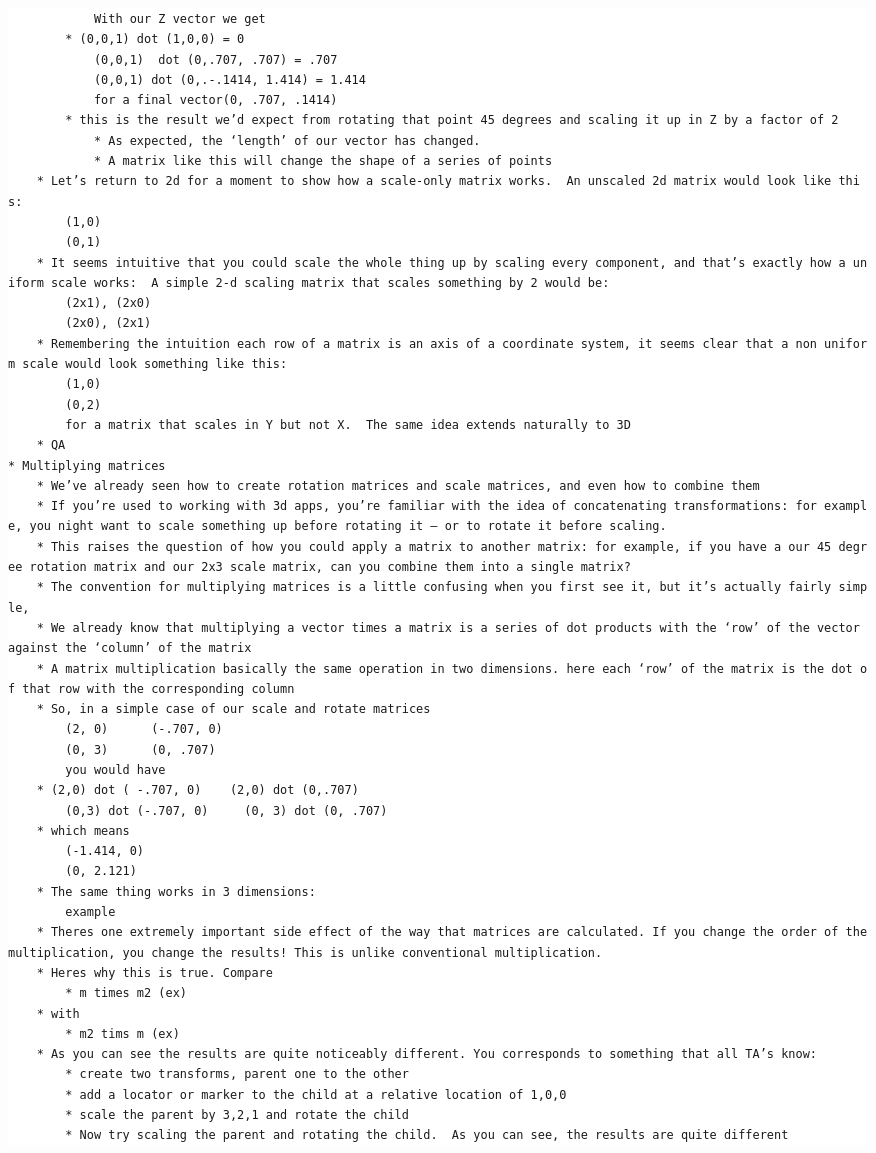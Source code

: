 				With our Z vector we get
			* (0,0,1) dot (1,0,0) = 0  
				(0,0,1)  dot (0,.707, .707) = .707  
				(0,0,1) dot (0,.-.1414, 1.414) = 1.414  
				for a final vector(0, .707, .1414)
			* this is the result we’d expect from rotating that point 45 degrees and scaling it up in Z by a factor of 2
				* As expected, the ‘length’ of our vector has changed.
				* A matrix like this will change the shape of a series of points 
		* Let’s return to 2d for a moment to show how a scale-only matrix works.  An unscaled 2d matrix would look like this:  
			(1,0)  
			(0,1)
		* It seems intuitive that you could scale the whole thing up by scaling every component, and that’s exactly how a uniform scale works:  A simple 2-d scaling matrix that scales something by 2 would be:  
			(2x1), (2x0)  
			(2x0), (2x1)
		* Remembering the intuition each row of a matrix is an axis of a coordinate system, it seems clear that a non uniform scale would look something like this:  
			(1,0)  
			(0,2)  
			for a matrix that scales in Y but not X.  The same idea extends naturally to 3D
		* QA
	* Multiplying matrices
		* We’ve already seen how to create rotation matrices and scale matrices, and even how to combine them
		* If you’re used to working with 3d apps, you’re familiar with the idea of concatenating transformations: for example, you night want to scale something up before rotating it — or to rotate it before scaling.
		* This raises the question of how you could apply a matrix to another matrix: for example, if you have a our 45 degree rotation matrix and our 2x3 scale matrix, can you combine them into a single matrix?
		* The convention for multiplying matrices is a little confusing when you first see it, but it’s actually fairly simple,
		* We already know that multiplying a vector times a matrix is a series of dot products with the ‘row’ of the vector against the ‘column’ of the matrix
		* A matrix multiplication basically the same operation in two dimensions. here each ‘row’ of the matrix is the dot of that row with the corresponding column
		* So, in a simple case of our scale and rotate matrices  
			(2, 0)      (-.707, 0)  
			(0, 3)      (0, .707)  
			you would have
		* (2,0) dot ( -.707, 0)    (2,0) dot (0,.707)  
			(0,3) dot (-.707, 0)     (0, 3) dot (0, .707)
		* which means   
			(-1.414, 0)  
			(0, 2.121)
		* The same thing works in 3 dimensions:  
			example
		* Theres one extremely important side effect of the way that matrices are calculated. If you change the order of the multiplication, you change the results! This is unlike conventional multiplication. 
		* Heres why this is true. Compare
			* m times m2 (ex)
		* with
			* m2 tims m (ex)
		* As you can see the results are quite noticeably different. You corresponds to something that all TA’s know:
			* create two transforms, parent one to the other
			* add a locator or marker to the child at a relative location of 1,0,0
			* scale the parent by 3,2,1 and rotate the child 
			* Now try scaling the parent and rotating the child.  As you can see, the results are quite different